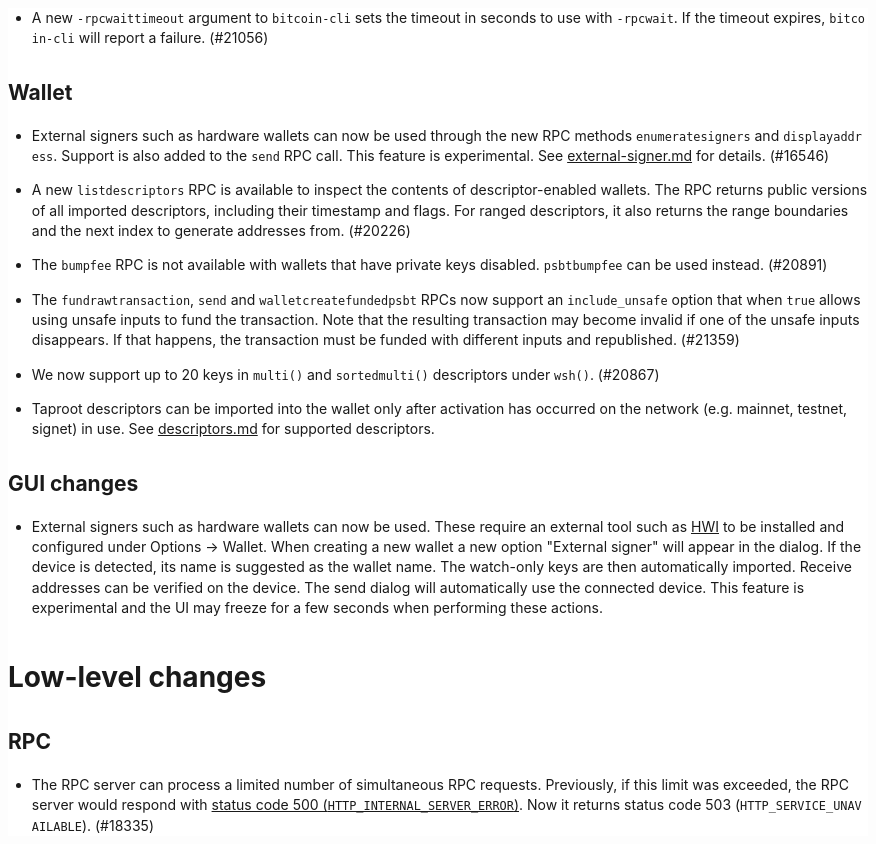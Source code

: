 - A new `-rpcwaittimeout` argument to `bitcoin-cli` sets the timeout
  in seconds to use with `-rpcwait`. If the timeout expires,
  `bitcoin-cli` will report a failure. (#21056)

Wallet
------

- External signers such as hardware wallets can now be used through the new RPC methods `enumeratesigners` and `displayaddress`. Support is also added to the `send` RPC call. This feature is experimental. See [external-signer.md](https://github.com/bitcoin/bitcoin/blob/22.x/doc/external-signer.md) for details. (#16546)

- A new `listdescriptors` RPC is available to inspect the contents of descriptor-enabled wallets.
  The RPC returns public versions of all imported descriptors, including their timestamp and flags.
  For ranged descriptors, it also returns the range boundaries and the next index to generate addresses from. (#20226)

- The `bumpfee` RPC is not available with wallets that have private keys
  disabled. `psbtbumpfee` can be used instead. (#20891)

- The `fundrawtransaction`, `send` and `walletcreatefundedpsbt` RPCs now support an `include_unsafe` option
  that when `true` allows using unsafe inputs to fund the transaction.
  Note that the resulting transaction may become invalid if one of the unsafe inputs disappears.
  If that happens, the transaction must be funded with different inputs and republished. (#21359)

- We now support up to 20 keys in `multi()` and `sortedmulti()` descriptors
  under `wsh()`. (#20867)

- Taproot descriptors can be imported into the wallet only after activation has occurred on the network (e.g. mainnet, testnet, signet) in use. See [descriptors.md](https://github.com/bitcoin/bitcoin/blob/22.x/doc/descriptors.md) for supported descriptors.

GUI changes
-----------

- External signers such as hardware wallets can now be used. These require an external tool such as [HWI](https://github.com/bitcoin-core/HWI) to be installed and configured under Options -> Wallet. When creating a new wallet a new option "External signer" will appear in the dialog. If the device is detected, its name is suggested as the wallet name. The watch-only keys are then automatically imported. Receive addresses can be verified on the device. The send dialog will automatically use the connected device. This feature is experimental and the UI may freeze for a few seconds when performing these actions.

Low-level changes
=================

RPC
---

- The RPC server can process a limited number of simultaneous RPC requests.
  Previously, if this limit was exceeded, the RPC server would respond with
  [status code 500 (`HTTP_INTERNAL_SERVER_ERROR`)](https://en.wikipedia.org/wiki/List_of_HTTP_status_codes#5xx_server_errors).
  Now it returns status code 503 (`HTTP_SERVICE_UNAVAILABLE`). (#18335)
